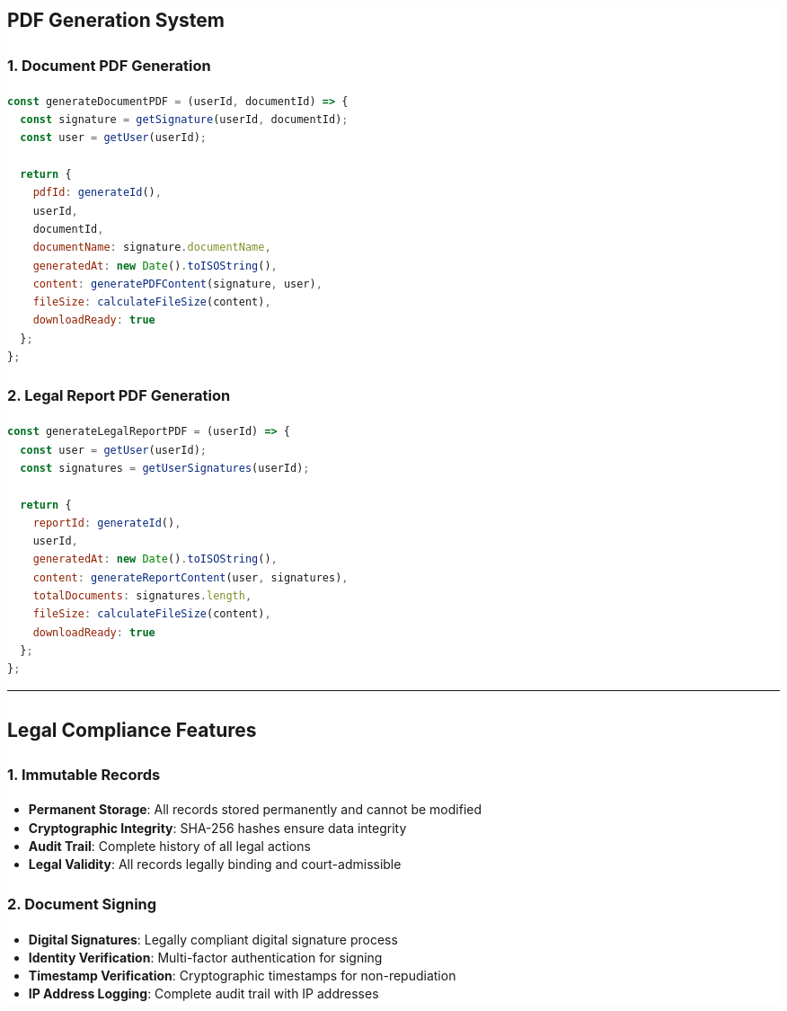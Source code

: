 ## PDF Generation System

### 1. **Document PDF Generation**
```javascript
const generateDocumentPDF = (userId, documentId) => {
  const signature = getSignature(userId, documentId);
  const user = getUser(userId);
  
  return {
    pdfId: generateId(),
    userId,
    documentId,
    documentName: signature.documentName,
    generatedAt: new Date().toISOString(),
    content: generatePDFContent(signature, user),
    fileSize: calculateFileSize(content),
    downloadReady: true
  };
};
```

### 2. **Legal Report PDF Generation**
```javascript
const generateLegalReportPDF = (userId) => {
  const user = getUser(userId);
  const signatures = getUserSignatures(userId);
  
  return {
    reportId: generateId(),
    userId,
    generatedAt: new Date().toISOString(),
    content: generateReportContent(user, signatures),
    totalDocuments: signatures.length,
    fileSize: calculateFileSize(content),
    downloadReady: true
  };
};
```

---

## Legal Compliance Features

### 1. **Immutable Records**
- **Permanent Storage**: All records stored permanently and cannot be modified
- **Cryptographic Integrity**: SHA-256 hashes ensure data integrity
- **Audit Trail**: Complete history of all legal actions
- **Legal Validity**: All records legally binding and court-admissible

### 2. **Document Signing**
- **Digital Signatures**: Legally compliant digital signature process
- **Identity Verification**: Multi-factor authentication for signing
- **Timestamp Verification**: Cryptographic timestamps for non-repudiation
- **IP Address Logging**: Complete audit trail with IP addresses

